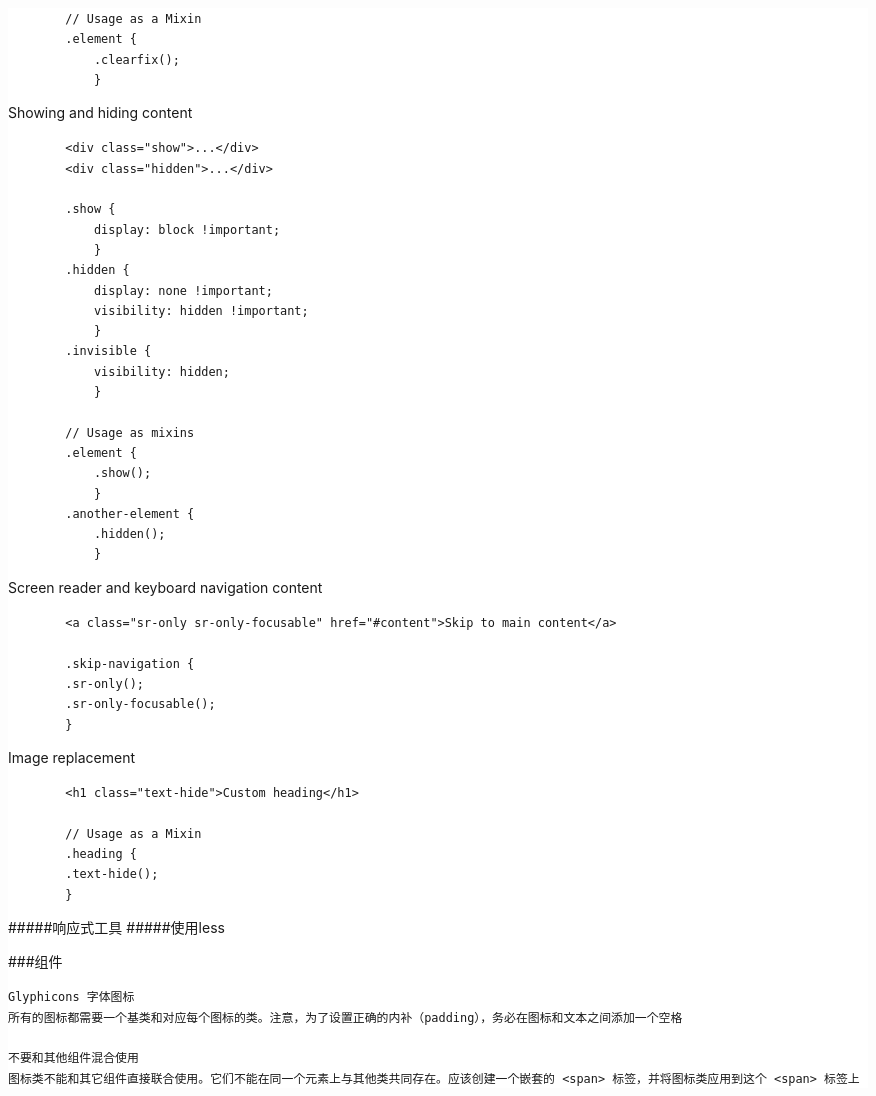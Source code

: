 			// Usage as a Mixin
			.element {
  				.clearfix();
				}

   Showing and hiding content

			<div class="show">...</div>
			<div class="hidden">...</div>

			.show {
  				display: block !important;
				}
			.hidden {
  				display: none !important;
  				visibility: hidden !important;
				}
			.invisible {
  				visibility: hidden;
				}

			// Usage as mixins
			.element {
  				.show();
				}
			.another-element {
  				.hidden();
				}

   Screen reader and keyboard navigation content

			<a class="sr-only sr-only-focusable" href="#content">Skip to main content</a>

			.skip-navigation {
  			.sr-only();
  			.sr-only-focusable();
			}

   Image replacement

			<h1 class="text-hide">Custom heading</h1>

			// Usage as a Mixin
			.heading {
  			.text-hide();
			}

#####响应式工具
#####使用less

###组件

    Glyphicons 字体图标
    所有的图标都需要一个基类和对应每个图标的类。注意，为了设置正确的内补（padding），务必在图标和文本之间添加一个空格

    不要和其他组件混合使用
    图标类不能和其它组件直接联合使用。它们不能在同一个元素上与其他类共同存在。应该创建一个嵌套的 <span> 标签，并将图标类应用到这个 <span> 标签上
